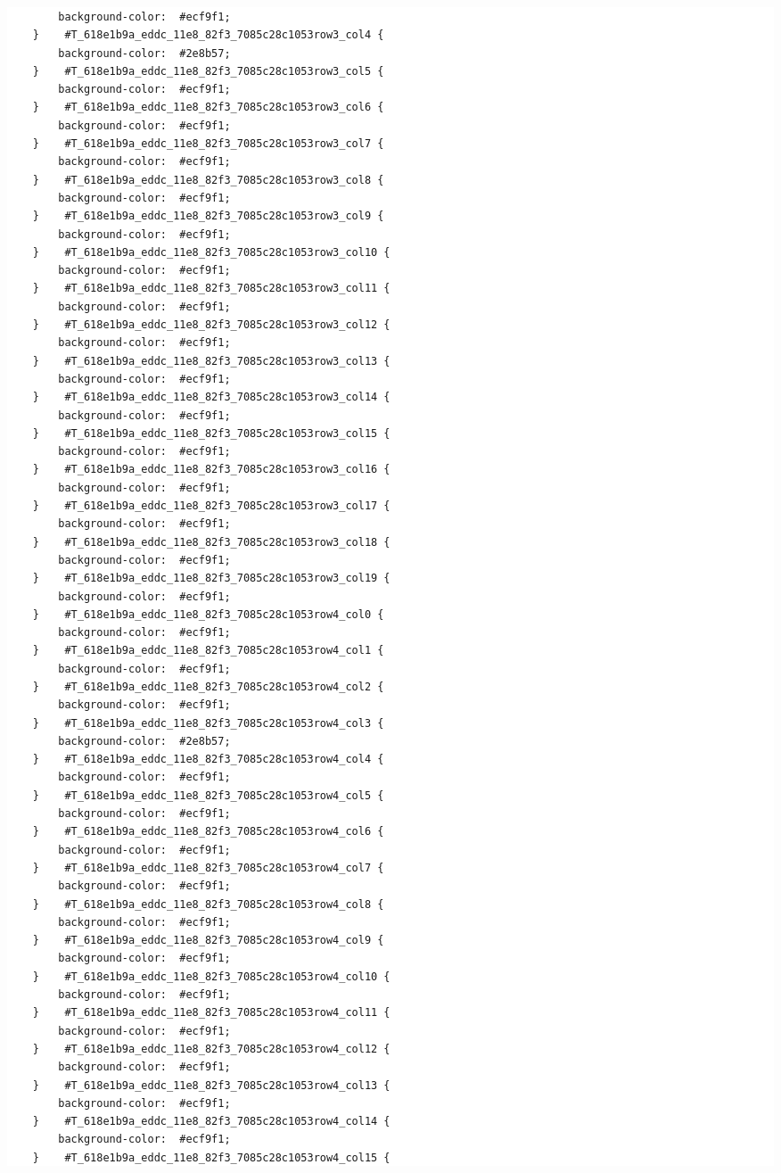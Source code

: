             background-color:  #ecf9f1;
        }    #T_618e1b9a_eddc_11e8_82f3_7085c28c1053row3_col4 {
            background-color:  #2e8b57;
        }    #T_618e1b9a_eddc_11e8_82f3_7085c28c1053row3_col5 {
            background-color:  #ecf9f1;
        }    #T_618e1b9a_eddc_11e8_82f3_7085c28c1053row3_col6 {
            background-color:  #ecf9f1;
        }    #T_618e1b9a_eddc_11e8_82f3_7085c28c1053row3_col7 {
            background-color:  #ecf9f1;
        }    #T_618e1b9a_eddc_11e8_82f3_7085c28c1053row3_col8 {
            background-color:  #ecf9f1;
        }    #T_618e1b9a_eddc_11e8_82f3_7085c28c1053row3_col9 {
            background-color:  #ecf9f1;
        }    #T_618e1b9a_eddc_11e8_82f3_7085c28c1053row3_col10 {
            background-color:  #ecf9f1;
        }    #T_618e1b9a_eddc_11e8_82f3_7085c28c1053row3_col11 {
            background-color:  #ecf9f1;
        }    #T_618e1b9a_eddc_11e8_82f3_7085c28c1053row3_col12 {
            background-color:  #ecf9f1;
        }    #T_618e1b9a_eddc_11e8_82f3_7085c28c1053row3_col13 {
            background-color:  #ecf9f1;
        }    #T_618e1b9a_eddc_11e8_82f3_7085c28c1053row3_col14 {
            background-color:  #ecf9f1;
        }    #T_618e1b9a_eddc_11e8_82f3_7085c28c1053row3_col15 {
            background-color:  #ecf9f1;
        }    #T_618e1b9a_eddc_11e8_82f3_7085c28c1053row3_col16 {
            background-color:  #ecf9f1;
        }    #T_618e1b9a_eddc_11e8_82f3_7085c28c1053row3_col17 {
            background-color:  #ecf9f1;
        }    #T_618e1b9a_eddc_11e8_82f3_7085c28c1053row3_col18 {
            background-color:  #ecf9f1;
        }    #T_618e1b9a_eddc_11e8_82f3_7085c28c1053row3_col19 {
            background-color:  #ecf9f1;
        }    #T_618e1b9a_eddc_11e8_82f3_7085c28c1053row4_col0 {
            background-color:  #ecf9f1;
        }    #T_618e1b9a_eddc_11e8_82f3_7085c28c1053row4_col1 {
            background-color:  #ecf9f1;
        }    #T_618e1b9a_eddc_11e8_82f3_7085c28c1053row4_col2 {
            background-color:  #ecf9f1;
        }    #T_618e1b9a_eddc_11e8_82f3_7085c28c1053row4_col3 {
            background-color:  #2e8b57;
        }    #T_618e1b9a_eddc_11e8_82f3_7085c28c1053row4_col4 {
            background-color:  #ecf9f1;
        }    #T_618e1b9a_eddc_11e8_82f3_7085c28c1053row4_col5 {
            background-color:  #ecf9f1;
        }    #T_618e1b9a_eddc_11e8_82f3_7085c28c1053row4_col6 {
            background-color:  #ecf9f1;
        }    #T_618e1b9a_eddc_11e8_82f3_7085c28c1053row4_col7 {
            background-color:  #ecf9f1;
        }    #T_618e1b9a_eddc_11e8_82f3_7085c28c1053row4_col8 {
            background-color:  #ecf9f1;
        }    #T_618e1b9a_eddc_11e8_82f3_7085c28c1053row4_col9 {
            background-color:  #ecf9f1;
        }    #T_618e1b9a_eddc_11e8_82f3_7085c28c1053row4_col10 {
            background-color:  #ecf9f1;
        }    #T_618e1b9a_eddc_11e8_82f3_7085c28c1053row4_col11 {
            background-color:  #ecf9f1;
        }    #T_618e1b9a_eddc_11e8_82f3_7085c28c1053row4_col12 {
            background-color:  #ecf9f1;
        }    #T_618e1b9a_eddc_11e8_82f3_7085c28c1053row4_col13 {
            background-color:  #ecf9f1;
        }    #T_618e1b9a_eddc_11e8_82f3_7085c28c1053row4_col14 {
            background-color:  #ecf9f1;
        }    #T_618e1b9a_eddc_11e8_82f3_7085c28c1053row4_col15 {
